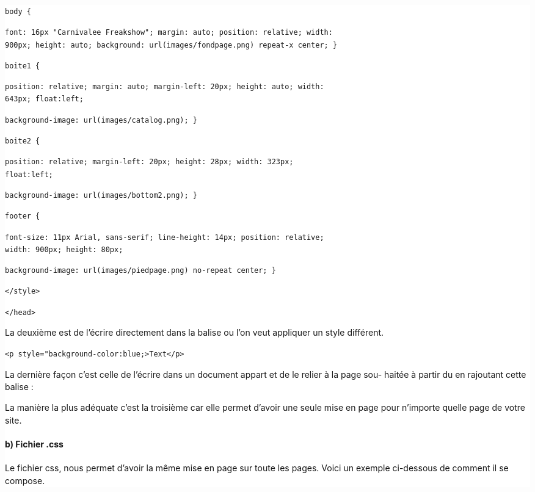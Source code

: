 ```
body {
```
```
font: 16px "Carnivalee Freakshow"; margin: auto; position: relative; width:
900px; height: auto; background: url(images/fondpage.png) repeat-x center; }
```
```
boite1 {
```
```
position: relative; margin: auto; margin-left: 20px; height: auto; width:
643px; float:left;
```
```
background-image: url(images/catalog.png); }
```
```
boite2 {
```
```
position: relative; margin-left: 20px; height: 28px; width: 323px;
float:left;
```
```
background-image: url(images/bottom2.png); }
```
```
footer {
```
```
font-size: 11px Arial, sans-serif; line-height: 14px; position: relative;
width: 900px; height: 80px;
```
```
background-image: url(images/piedpage.png) no-repeat center; }
```
```
</style>
```
```
</head>
```
La deuxième est de l’écrire directement dans la balise ou l’on veut appliquer un style différent.

```
<p style="background-color:blue;>Text</p>
```

La dernière façon c’est celle de l’écrire dans un document appart et de le relier à la page sou-
haitée à partir du <head> en rajoutant cette balise :
<link rel="stylesheet" type="text/css" href="style.css"/>

La manière la plus adéquate c’est la troisième car elle permet d’avoir une seule mise en page
pour n’importe quelle page de votre site.

#### b) Fichier .css

Le fichier css, nous permet d’avoir la même mise en page sur toute les pages. Voici un exemple
ci-dessous de comment il se compose.
